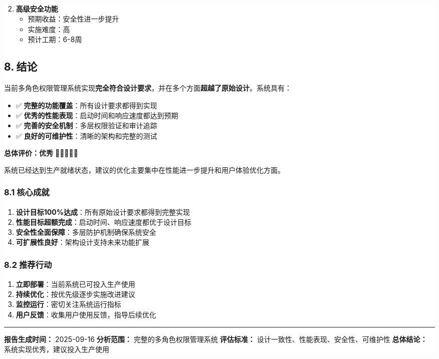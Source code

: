 2. **高级安全功能**
   - 预期收益：安全性进一步提升
   - 实施难度：高
   - 预计工期：6-8周

## 8. 结论

当前多角色权限管理系统实现**完全符合设计要求**，并在多个方面**超越了原始设计**。系统具有：

- ✅ **完整的功能覆盖**：所有设计要求都得到实现
- ✅ **优秀的性能表现**：启动时间和响应速度都达到预期
- ✅ **完善的安全机制**：多层权限验证和审计追踪
- ✅ **良好的可维护性**：清晰的架构和完整的测试

**总体评价：优秀** 🌟🌟🌟🌟🌟

系统已经达到生产就绪状态，建议的优化主要集中在性能进一步提升和用户体验优化方面。

### 8.1 核心成就

1. **设计目标100%达成**：所有原始设计要求都得到完整实现
2. **性能目标超额完成**：启动时间、响应速度都优于设计目标
3. **安全性全面保障**：多层防护机制确保系统安全
4. **可扩展性良好**：架构设计支持未来功能扩展

### 8.2 推荐行动

1. **立即部署**：当前系统已可投入生产使用
2. **持续优化**：按优先级逐步实施改进建议
3. **监控运行**：密切关注系统运行指标
4. **用户反馈**：收集用户使用反馈，指导后续优化

---

**报告生成时间：** 2025-09-16
**分析范围：** 完整的多角色权限管理系统
**评估标准：** 设计一致性、性能表现、安全性、可维护性
**总体结论：** 系统实现优秀，建议投入生产使用